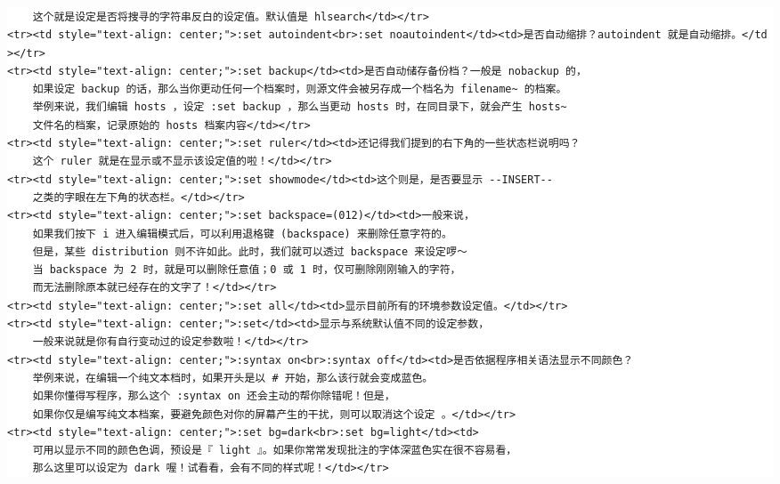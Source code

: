 		这个就是设定是否将搜寻的字符串反白的设定值。默认值是 hlsearch</td></tr>
	<tr><td style="text-align: center;">:set autoindent<br>:set noautoindent</td><td>是否自动缩排？autoindent 就是自动缩排。</td></tr>
	<tr><td style="text-align: center;">:set backup</td><td>是否自动储存备份档？一般是 nobackup 的，
		如果设定 backup 的话，那么当你更动任何一个档案时，则源文件会被另存成一个档名为 filename~ 的档案。
		举例来说，我们编辑 hosts ，设定 :set backup ，那么当更动 hosts 时，在同目录下，就会产生 hosts~ 
		文件名的档案，记录原始的 hosts 档案内容</td></tr>
	<tr><td style="text-align: center;">:set ruler</td><td>还记得我们提到的右下角的一些状态栏说明吗？
		这个 ruler 就是在显示或不显示该设定值的啦！</td></tr>
	<tr><td style="text-align: center;">:set showmode</td><td>这个则是，是否要显示 --INSERT-- 
		之类的字眼在左下角的状态栏。</td></tr>
	<tr><td style="text-align: center;">:set backspace=(012)</td><td>一般来说，
		如果我们按下 i 进入编辑模式后，可以利用退格键 (backspace) 来删除任意字符的。
		但是，某些 distribution 则不许如此。此时，我们就可以透过 backspace 来设定啰～
		当 backspace 为 2 时，就是可以删除任意值；0 或 1 时，仅可删除刚刚输入的字符，
		而无法删除原本就已经存在的文字了！</td></tr>
	<tr><td style="text-align: center;">:set all</td><td>显示目前所有的环境参数设定值。</td></tr>
	<tr><td style="text-align: center;">:set</td><td>显示与系统默认值不同的设定参数，
		一般来说就是你有自行变动过的设定参数啦！</td></tr>
	<tr><td style="text-align: center;">:syntax on<br>:syntax off</td><td>是否依据程序相关语法显示不同颜色？
		举例来说，在编辑一个纯文本档时，如果开头是以 # 开始，那么该行就会变成蓝色。
		如果你懂得写程序，那么这个 :syntax on 还会主动的帮你除错呢！但是，
		如果你仅是编写纯文本档案，要避免颜色对你的屏幕产生的干扰，则可以取消这个设定 。</td></tr>
	<tr><td style="text-align: center;">:set bg=dark<br>:set bg=light</td><td>
		可用以显示不同的颜色色调，预设是『 light 』。如果你常常发现批注的字体深蓝色实在很不容易看，
		那么这里可以设定为 dark 喔！试看看，会有不同的样式呢！</td></tr>
</tbody></table>
</div>